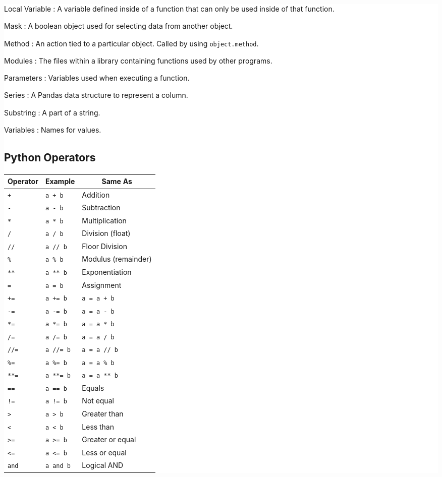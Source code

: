 Local Variable
:     A variable defined inside of a function that can only be used inside of that function.

Mask
:     A boolean object used for selecting data from another object.

Method
:     An action tied to a particular object. Called by using `object.method`.

Modules
:     The files within a library containing functions used by other programs.

Parameters
:     Variables used when executing a function.

Series
:     A Pandas data structure to represent a column.

Substring
:     A part of a string.

Variables
:     Names for values.


## Python Operators


| Operator | Example       | Same As             |
|----------|---------------|---------------------|
| `+`      | `a + b`       | Addition            |
| `-`      | `a - b`       | Subtraction         |
| `*`      | `a * b`       | Multiplication      |
| `/`      | `a / b`       | Division (float)    |
| `//`     | `a // b`      | Floor Division      |
| `%`      | `a % b`       | Modulus (remainder) |
| `**`     | `a ** b`      | Exponentiation      |
| `=`      | `a = b`       | Assignment          |
| `+=`     | `a += b`      | `a = a + b`         |
| `-=`     | `a -= b`      | `a = a - b`         |
| `*=`     | `a *= b`      | `a = a * b`         |
| `/=`     | `a /= b`      | `a = a / b`         |
| `//=`    | `a //= b`     | `a = a // b`        |
| `%=`     | `a %= b`      | `a = a % b`         |
| `**=`    | `a **= b`     | `a = a ** b`        |
| `==`     | `a == b`      | Equals              |
| `!=`     | `a != b`      | Not equal           |
| `>`      | `a > b`       | Greater than        |
| `<`      | `a < b`       | Less than           |
| `>=`     | `a >= b`      | Greater or equal    |
| `<=`     | `a <= b`      | Less or equal       |
| `and`    | `a and b`     | Logical AND         |